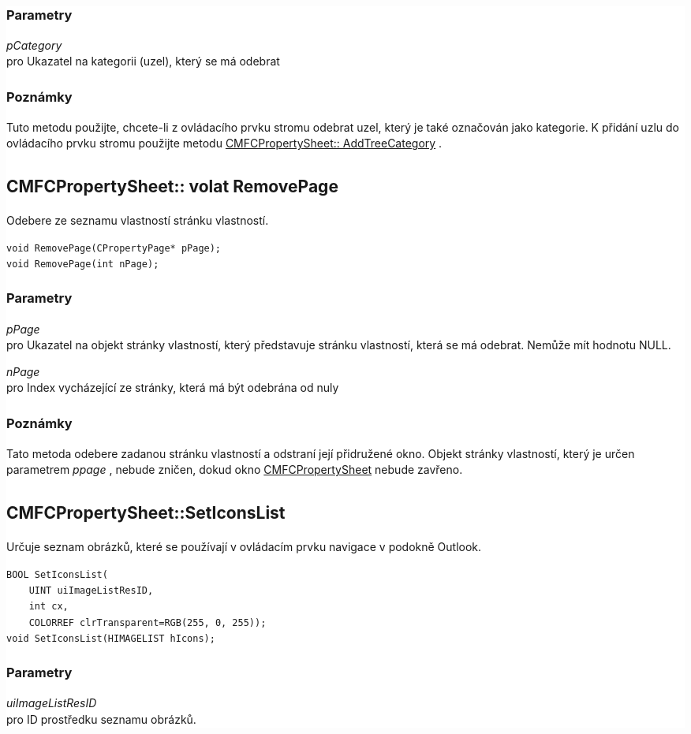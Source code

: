 ### <a name="parameters"></a>Parametry

*pCategory*<br/>
pro Ukazatel na kategorii (uzel), který se má odebrat

### <a name="remarks"></a>Poznámky

Tuto metodu použijte, chcete-li z ovládacího prvku stromu odebrat uzel, který je také označován jako kategorie. K přidání uzlu do ovládacího prvku stromu použijte metodu [CMFCPropertySheet:: AddTreeCategory](#addtreecategory) .

##  <a name="removepage"></a>CMFCPropertySheet:: volat RemovePage

Odebere ze seznamu vlastností stránku vlastností.

```
void RemovePage(CPropertyPage* pPage);
void RemovePage(int nPage);
```

### <a name="parameters"></a>Parametry

*pPage*<br/>
pro Ukazatel na objekt stránky vlastností, který představuje stránku vlastností, která se má odebrat. Nemůže mít hodnotu NULL.

*nPage*<br/>
pro Index vycházející ze stránky, která má být odebrána od nuly

### <a name="remarks"></a>Poznámky

Tato metoda odebere zadanou stránku vlastností a odstraní její přidružené okno. Objekt stránky vlastností, který je určen parametrem *ppage* , nebude zničen, dokud okno [CMFCPropertySheet](../../mfc/reference/cmfcpropertysheet-class.md) nebude zavřeno.

##  <a name="seticonslist"></a>CMFCPropertySheet::SetIconsList

Určuje seznam obrázků, které se používají v ovládacím prvku navigace v podokně Outlook.

```
BOOL SetIconsList(
    UINT uiImageListResID,
    int cx,
    COLORREF clrTransparent=RGB(255, 0, 255));
void SetIconsList(HIMAGELIST hIcons);
```

### <a name="parameters"></a>Parametry

*uiImageListResID*<br/>
pro ID prostředku seznamu obrázků.
